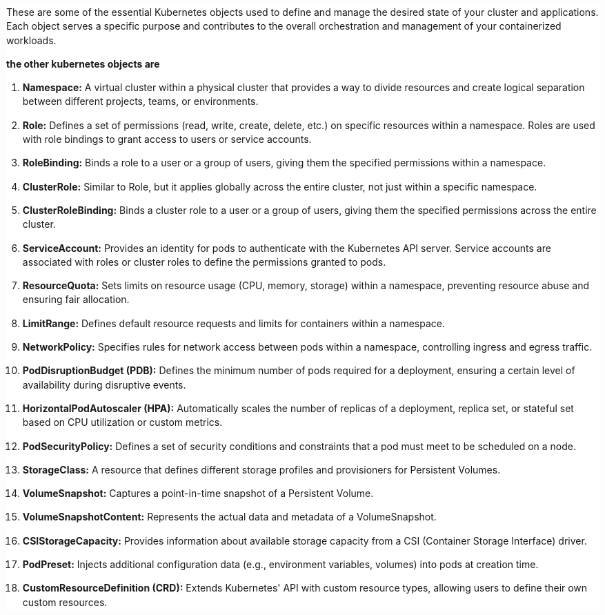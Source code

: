 These are some of the essential Kubernetes objects used to define and manage the desired state of your cluster and applications. Each object serves a specific purpose and contributes to the overall orchestration and management of your containerized workloads.





**the other kubernetes objects are**


1. **Namespace:** A virtual cluster within a physical cluster that provides a way to divide resources and create logical separation between different projects, teams, or environments.

2. **Role:** Defines a set of permissions (read, write, create, delete, etc.) on specific resources within a namespace. Roles are used with role bindings to grant access to users or service accounts.

3. **RoleBinding:** Binds a role to a user or a group of users, giving them the specified permissions within a namespace.

4. **ClusterRole:** Similar to Role, but it applies globally across the entire cluster, not just within a specific namespace.

5. **ClusterRoleBinding:** Binds a cluster role to a user or a group of users, giving them the specified permissions across the entire cluster.

6. **ServiceAccount:** Provides an identity for pods to authenticate with the Kubernetes API server. Service accounts are associated with roles or cluster roles to define the permissions granted to pods.

7. **ResourceQuota:** Sets limits on resource usage (CPU, memory, storage) within a namespace, preventing resource abuse and ensuring fair allocation.

8. **LimitRange:** Defines default resource requests and limits for containers within a namespace.

9. **NetworkPolicy:** Specifies rules for network access between pods within a namespace, controlling ingress and egress traffic.

10. **PodDisruptionBudget (PDB):** Defines the minimum number of pods required for a deployment, ensuring a certain level of availability during disruptive events.

11. **HorizontalPodAutoscaler (HPA):** Automatically scales the number of replicas of a deployment, replica set, or stateful set based on CPU utilization or custom metrics.

12. **PodSecurityPolicy:** Defines a set of security conditions and constraints that a pod must meet to be scheduled on a node.

13. **StorageClass:** A resource that defines different storage profiles and provisioners for Persistent Volumes.

14. **VolumeSnapshot:** Captures a point-in-time snapshot of a Persistent Volume.

15. **VolumeSnapshotContent:** Represents the actual data and metadata of a VolumeSnapshot.

16. **CSIStorageCapacity:** Provides information about available storage capacity from a CSI (Container Storage Interface) driver.

17. **PodPreset:** Injects additional configuration data (e.g., environment variables, volumes) into pods at creation time.

18. **CustomResourceDefinition (CRD):** Extends Kubernetes' API with custom resource types, allowing users to define their own custom resources.
